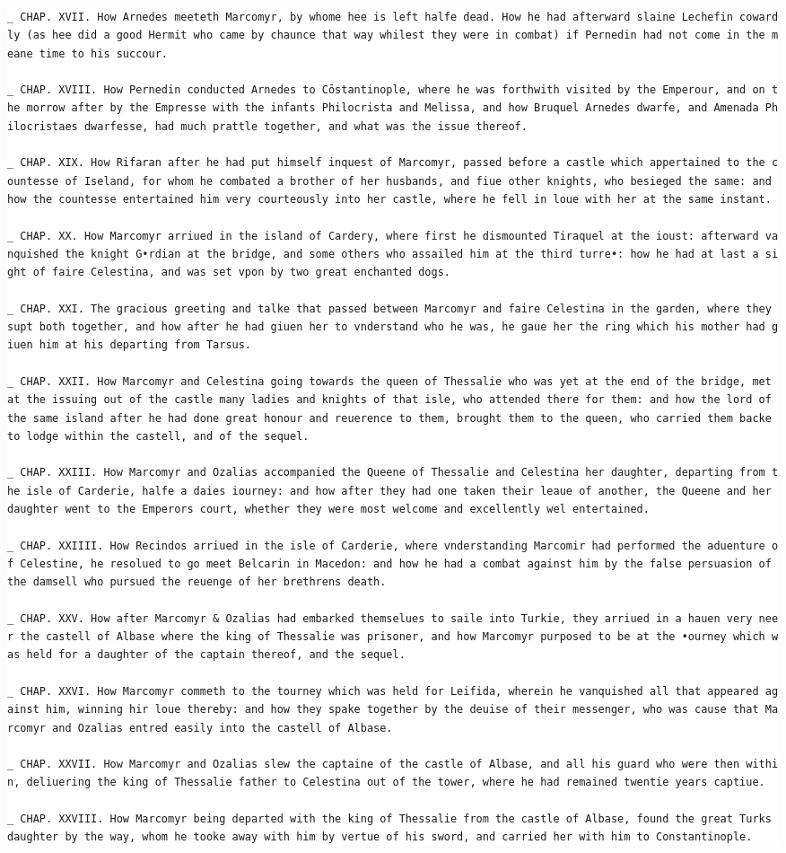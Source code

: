     _ CHAP. XVII. How Arnedes meeteth Marcomyr, by whome hee is left halfe dead. How he had afterward slaine Lechefin cowardly (as hee did a good Hermit who came by chaunce that way whilest they were in combat) if Pernedin had not come in the meane time to his succour.

    _ CHAP. XVIII. How Pernedin conducted Arnedes to Cōstantinople, where he was forthwith visited by the Emperour, and on the morrow after by the Empresse with the infants Philocrista and Melissa, and how Bruquel Arnedes dwarfe, and Amenada Philocristaes dwarfesse, had much prattle together, and what was the issue thereof.

    _ CHAP. XIX. How Rifaran after he had put himself inquest of Marcomyr, passed before a castle which appertained to the countesse of Iseland, for whom he combated a brother of her husbands, and fiue other knights, who besieged the same: and how the countesse entertained him very courteously into her castle, where he fell in loue with her at the same instant.

    _ CHAP. XX. How Marcomyr arriued in the island of Cardery, where first he dismounted Tiraquel at the ioust: afterward vanquished the knight G•rdian at the bridge, and some others who assailed him at the third turre•: how he had at last a sight of faire Celestina, and was set vpon by two great enchanted dogs.

    _ CHAP. XXI. The gracious greeting and talke that passed between Marcomyr and faire Celestina in the garden, where they supt both together, and how after he had giuen her to vnderstand who he was, he gaue her the ring which his mother had giuen him at his departing from Tarsus.

    _ CHAP. XXII. How Marcomyr and Celestina going towards the queen of Thessalie who was yet at the end of the bridge, met at the issuing out of the castle many ladies and knights of that isle, who attended there for them: and how the lord of the same island after he had done great honour and reuerence to them, brought them to the queen, who carried them backe to lodge within the castell, and of the sequel.

    _ CHAP. XXIII. How Marcomyr and Ozalias accompanied the Queene of Thessalie and Celestina her daughter, departing from the isle of Carderie, halfe a daies iourney: and how after they had one taken their leaue of another, the Queene and her daughter went to the Emperors court, whether they were most welcome and excellently wel entertained.

    _ CHAP. XXIIII. How Recindos arriued in the isle of Carderie, where vnderstanding Marcomir had performed the aduenture of Celestine, he resolued to go meet Belcarin in Macedon: and how he had a combat against him by the false persuasion of the damsell who pursued the reuenge of her brethrens death.

    _ CHAP. XXV. How after Marcomyr & Ozalias had embarked themselues to saile into Turkie, they arriued in a hauen very neer the castell of Albase where the king of Thessalie was prisoner, and how Marcomyr purposed to be at the •ourney which was held for a daughter of the captain thereof, and the sequel.

    _ CHAP. XXVI. How Marcomyr commeth to the tourney which was held for Leifida, wherein he vanquished all that appeared against him, winning hir loue thereby: and how they spake together by the deuise of their messenger, who was cause that Marcomyr and Ozalias entred easily into the castell of Albase.

    _ CHAP. XXVII. How Marcomyr and Ozalias slew the captaine of the castle of Albase, and all his guard who were then within, deliuering the king of Thessalie father to Celestina out of the tower, where he had remained twentie years captiue.

    _ CHAP. XXVIII. How Marcomyr being departed with the king of Thessalie from the castle of Albase, found the great Turks daughter by the way, whom he tooke away with him by vertue of his sword, and carried her with him to Constantinople.
